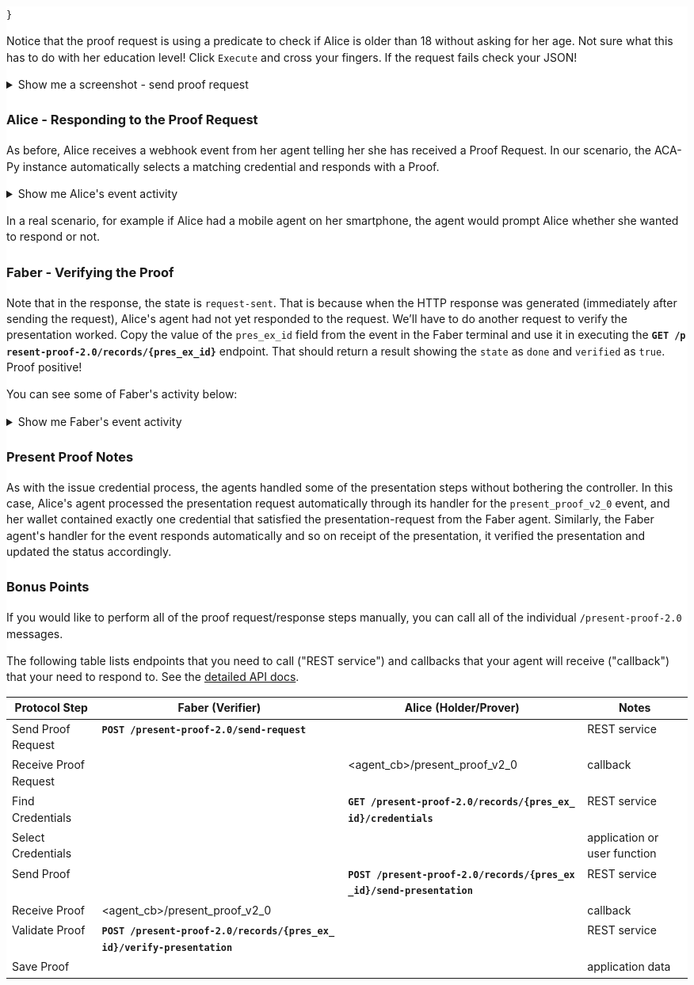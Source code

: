 ```jsonc
}
```

Notice that the proof request is using a predicate to check if Alice is older than 18 without asking for her age. Not sure what this has to do with her education level! Click `Execute` and cross your fingers. If the request fails check your JSON!

<details><summary>Show me a screenshot - send proof request</summary></details>

### Alice - Responding to the Proof Request

As before, Alice receives a webhook event from her agent telling her she has received a Proof Request. In our scenario, the ACA-Py instance automatically selects a matching credential and responds with a Proof.

<details><summary>Show me Alice's event activity</summary></details>

In a real scenario, for example if Alice had a mobile agent on her smartphone, the agent would prompt Alice whether she wanted to respond or not.

### Faber - Verifying the Proof

Note that in the response, the state is `request-sent`. That is because when the HTTP response was generated (immediately after sending the request), Alice's agent had not yet responded to the request. We’ll have to do another request to verify the presentation worked. Copy the value of the `pres_ex_id` field from the event in the Faber terminal and use it in executing the **`GET /present-proof-2.0/records/{pres_ex_id}`** endpoint. That should return a result showing the `state` as `done` and `verified` as `true`. Proof positive!

You can see some of Faber's activity below:

<details><summary>Show me Faber's event activity</summary></details>

### Present Proof Notes

As with the issue credential process, the agents handled some of the presentation steps without bothering the controller. In this case, Alice's agent processed the presentation request automatically through its handler for the `present_proof_v2_0` event, and her wallet contained exactly one credential that satisfied the presentation-request from the Faber agent. Similarly, the Faber agent's handler for the event responds automatically and so on receipt of the presentation, it verified the presentation and updated the status accordingly.

### Bonus Points

If you would like to perform all of the proof request/response steps manually, you can call all of the individual `/present-proof-2.0` messages.

The following table lists endpoints that you need to call ("REST service") and callbacks that your agent will receive ("callback") that your need to respond to. See the [detailed API docs](../AdminAPI.md).

| Protocol Step        | Faber (Verifier)       | Alice (Holder/Prover)     | Notes |
| -------------------- | ---------------------- | ------------------------- | ----- |
| Send Proof Request | **`POST /present-proof-2.0/send-request`** | | REST service |
| Receive Proof Request | | <agent_cb>/present_proof_v2_0 | callback |
| Find Credentials | | **`GET /present-proof-2.0/records/{pres_ex_id}/credentials`** | REST service |
| Select Credentials | | | application or user function |
| Send Proof | | **`POST /present-proof-2.0/records/{pres_ex_id}/send-presentation`** | REST service |
| Receive Proof | <agent_cb>/present_proof_v2_0 | | callback |
| Validate Proof | **`POST /present-proof-2.0/records/{pres_ex_id}/verify-presentation`** | | REST service |
| Save Proof | | | application data |
